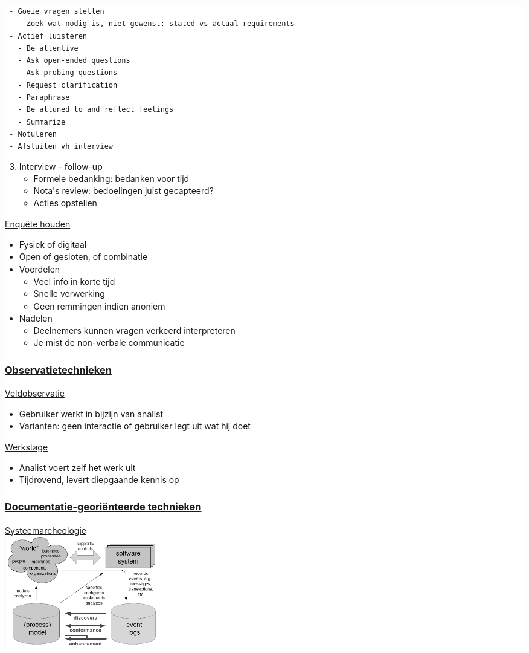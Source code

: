      - Goeie vragen stellen
       - Zoek wat nodig is, niet gewenst: stated vs actual requirements
     - Actief luisteren
       - Be attentive
       - Ask open-ended questions
       - Ask probing questions
       - Request clarification
       - Paraphrase
       - Be attuned to and reflect feelings
       - Summarize
     - Notuleren
     - Afsluiten vh interview
  3. Interview - follow-up
     - Formele bedanking: bedanken voor tijd
     - Nota's review: bedoelingen juist gecapteerd?
     - Acties opstellen

<div style="page-break-after: always; visibility: hidden"> 
 
</div>

<u>Enquête houden</u>

- Fysiek of digitaal
- Open of gesloten, of combinatie
- Voordelen
  - Veel info in korte tijd
  - Snelle verwerking
  - Geen remmingen indien anoniem
- Nadelen
  - Deelnemers kunnen vragen verkeerd interpreteren
  - Je mist de non-verbale communicatie

### <u>Observatietechnieken</u>

<u>Veldobservatie</u>

- Gebruiker werkt in bijzijn van analist
- Varianten: geen interactie of gebruiker legt uit wat hij doet

<u>Werkstage</u>

- Analist voert zelf het werk uit
- Tijdrovend, levert diepgaande kennis op

### <u>Documentatie-georiënteerde technieken</u>

<u>Systeemarcheologie</u>  
<img src="afbeeldingen/2-systeemarcheologie.png" width="250">